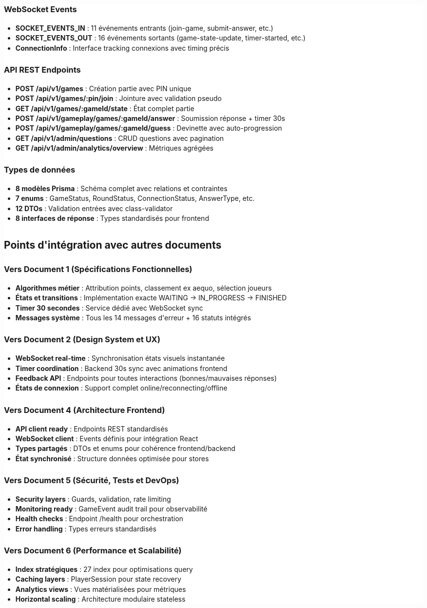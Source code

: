 ### WebSocket Events
- **SOCKET_EVENTS_IN** : 11 événements entrants (join-game, submit-answer, etc.)
- **SOCKET_EVENTS_OUT** : 16 événements sortants (game-state-update, timer-started, etc.)
- **ConnectionInfo** : Interface tracking connexions avec timing précis

### API REST Endpoints
- **POST /api/v1/games** : Création partie avec PIN unique
- **POST /api/v1/games/:pin/join** : Jointure avec validation pseudo
- **GET /api/v1/games/:gameId/state** : État complet partie
- **POST /api/v1/gameplay/games/:gameId/answer** : Soumission réponse + timer 30s
- **POST /api/v1/gameplay/games/:gameId/guess** : Devinette avec auto-progression
- **GET /api/v1/admin/questions** : CRUD questions avec pagination
- **GET /api/v1/admin/analytics/overview** : Métriques agrégées

### Types de données
- **8 modèles Prisma** : Schéma complet avec relations et contraintes
- **7 enums** : GameStatus, RoundStatus, ConnectionStatus, AnswerType, etc.
- **12 DTOs** : Validation entrées avec class-validator
- **8 interfaces de réponse** : Types standardisés pour frontend

## Points d'intégration avec autres documents

### Vers Document 1 (Spécifications Fonctionnelles)
- **Algorithmes métier** : Attribution points, classement ex aequo, sélection joueurs
- **États et transitions** : Implémentation exacte WAITING → IN_PROGRESS → FINISHED
- **Timer 30 secondes** : Service dédié avec WebSocket sync
- **Messages système** : Tous les 14 messages d'erreur + 16 statuts intégrés

### Vers Document 2 (Design System et UX)
- **WebSocket real-time** : Synchronisation états visuels instantanée
- **Timer coordination** : Backend 30s sync avec animations frontend
- **Feedback API** : Endpoints pour toutes interactions (bonnes/mauvaises réponses)
- **États de connexion** : Support complet online/reconnecting/offline

### Vers Document 4 (Architecture Frontend)
- **API client ready** : Endpoints REST standardisés
- **WebSocket client** : Events définis pour intégration React
- **Types partagés** : DTOs et enums pour cohérence frontend/backend
- **État synchronisé** : Structure données optimisée pour stores

### Vers Document 5 (Sécurité, Tests et DevOps)
- **Security layers** : Guards, validation, rate limiting
- **Monitoring ready** : GameEvent audit trail pour observabilité
- **Health checks** : Endpoint /health pour orchestration
- **Error handling** : Types erreurs standardisés

### Vers Document 6 (Performance et Scalabilité)
- **Index stratégiques** : 27 index pour optimisations query
- **Caching layers** : PlayerSession pour state recovery
- **Analytics views** : Vues matérialisées pour métriques
- **Horizontal scaling** : Architecture modulaire stateless
